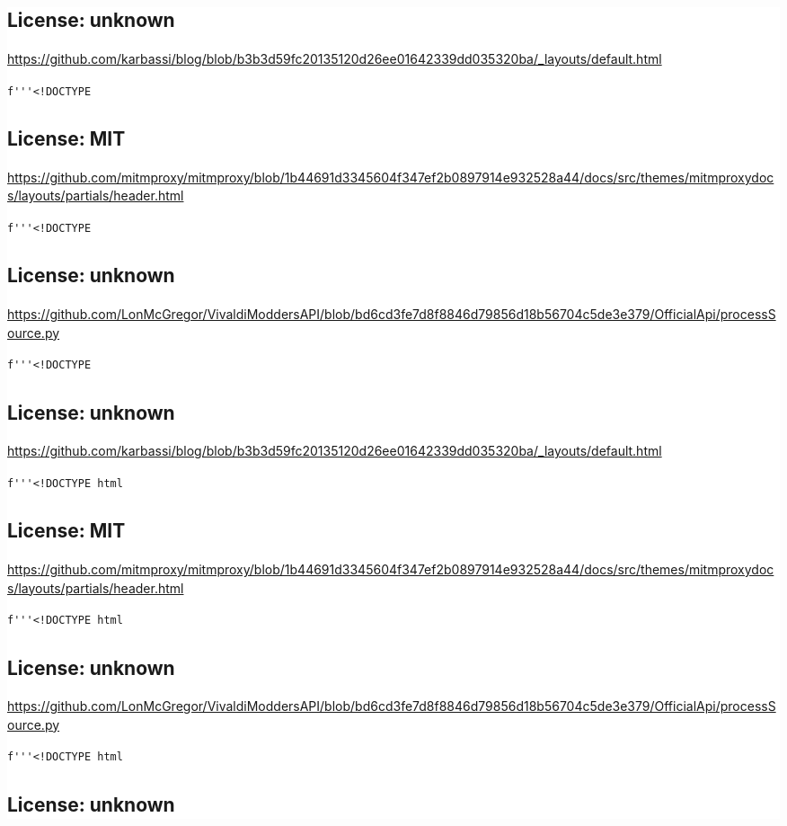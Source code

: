 ## License: unknown

https://github.com/karbassi/blog/blob/b3b3d59fc20135120d26ee01642339dd035320ba/_layouts/default.html

```
f'''<!DOCTYPE
```

## License: MIT

https://github.com/mitmproxy/mitmproxy/blob/1b44691d3345604f347ef2b0897914e932528a44/docs/src/themes/mitmproxydocs/layouts/partials/header.html

```
f'''<!DOCTYPE
```

## License: unknown

https://github.com/LonMcGregor/VivaldiModdersAPI/blob/bd6cd3fe7d8f8846d79856d18b56704c5de3e379/OfficialApi/processSource.py

```
f'''<!DOCTYPE
```

## License: unknown

https://github.com/karbassi/blog/blob/b3b3d59fc20135120d26ee01642339dd035320ba/_layouts/default.html

```
f'''<!DOCTYPE html
```

## License: MIT

https://github.com/mitmproxy/mitmproxy/blob/1b44691d3345604f347ef2b0897914e932528a44/docs/src/themes/mitmproxydocs/layouts/partials/header.html

```
f'''<!DOCTYPE html
```

## License: unknown

https://github.com/LonMcGregor/VivaldiModdersAPI/blob/bd6cd3fe7d8f8846d79856d18b56704c5de3e379/OfficialApi/processSource.py

```
f'''<!DOCTYPE html
```

## License: unknown
